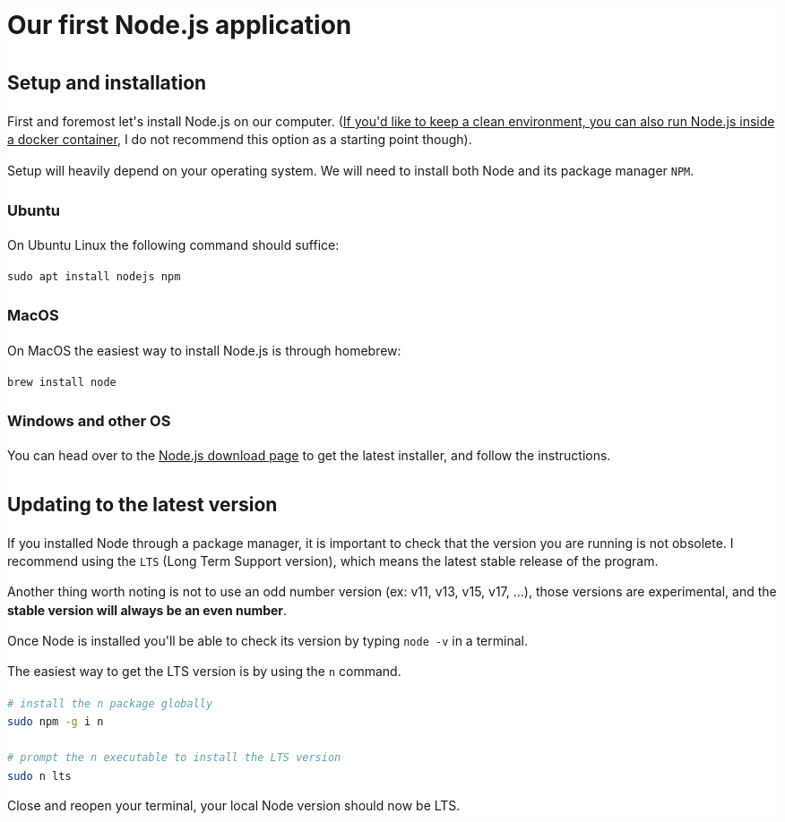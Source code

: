 # Our first Node.js application

## Setup and installation

First and foremost let's install Node.js on our computer. ([If you'd like to keep a clean environment, you can also run Node.js inside a docker container](https://hub.docker.com/_/node), I do not recommend this option as a starting point though).

Setup will heavily depend on your operating system. We will need to install both Node and its package manager `NPM`.

### Ubuntu

On Ubuntu Linux the following command should suffice:

```
sudo apt install nodejs npm
```

### MacOS

On MacOS the easiest way to install Node.js is through homebrew:

```bash
brew install node
```

### Windows and other OS

You can head over to the [Node.js download page](https://nodejs.org/en/download/) to get the latest installer, and follow the instructions.

## Updating to the latest version

If you installed Node through a package manager, it is important to check that the version you are running is not obsolete. I recommend using the `LTS` (Long Term Support version), which means the latest stable release of the program.

Another thing worth noting is not to use an odd number version (ex: v11, v13, v15, v17, ...), those versions are experimental, and the **stable version will always be an even number**.

Once Node is installed you'll be able to check its version by typing `node -v` in a terminal.

The easiest way to get the LTS version is by using the `n` command.

```bash
# install the n package globally
sudo npm -g i n

# prompt the n executable to install the LTS version
sudo n lts
```

Close and reopen your terminal, your local Node version should now be LTS.
